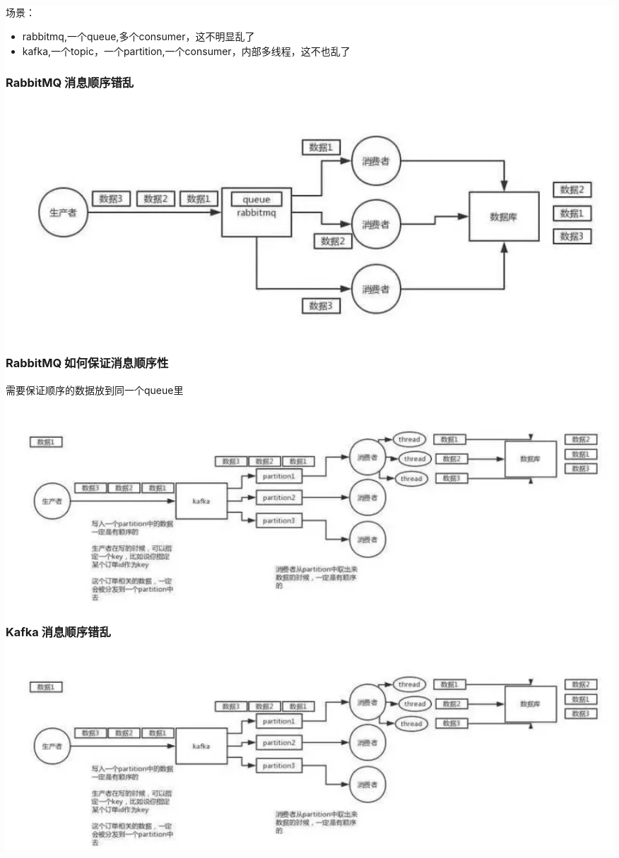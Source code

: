 场景：

- rabbitmq,一个queue,多个consumer，这不明显乱了
- kafka,一个topic，一个partition,一个consumer，内部多线程，这不也乱了

### **RabbitMQ 消息顺序错乱**

![img](kafka-rabbitmq.assets/640-1596029296872.webp)

### **RabbitMQ 如何保证消息顺序性**

需要保证顺序的数据放到同一个queue里

![img](kafka-rabbitmq.assets/640-1596029296873.webp)

### **Kafka 消息顺序错乱**

![img](kafka-rabbitmq.assets/640-1596029296873.webp)
